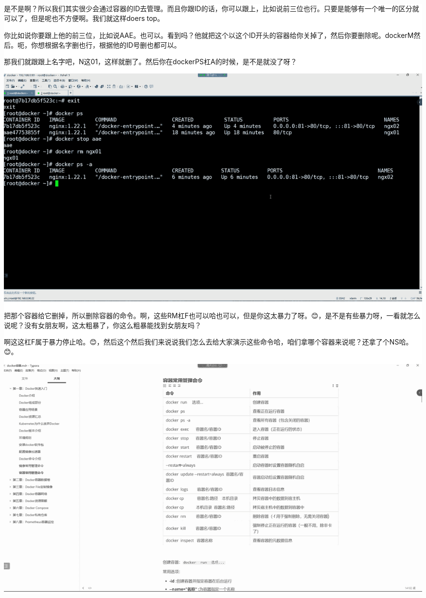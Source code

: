 是不是啊？所以我们其实很少会通过容器的ID去管理。而且你跟ID的话，你可以跟上，比如说前三位也行。只要是能够有一个唯一的区分就可以了，但是呢也不方便啊。我们就这样doers top。

你比如说你要跟上他的前三位，比如说AAE。也可以。看到吗？他就把这个以这个ID开头的容器给你关掉了，然后你要删除呢。dockerM然后。呃，你想根据名字删也行，根据他的ID号删也都可以。

那我们就跟跟上名字吧，N这01，这样就删了。然后你在dockerPS杠A的时候，是不是就没了呀？

![](img/b50f2ad637bd4255b973917f295390fe_118.png)

把那个容器给它删掉，所以删除容器的命令。啊，这些RM杠F也可以哈也可以，但是你这太暴力了呀。😊，是不是有些暴力呀，一看就怎么说呢？没有女朋友啊，这太粗暴了，你这么粗暴能找到女朋友吗？

啊这这杠F属于暴力停止哈。😊，然后这个然后我们来说说我们怎么去给大家演示这些命令哈，咱们拿哪个容器来说呢？还拿了个NS哈。😊。



![](img/b50f2ad637bd4255b973917f295390fe_120.png)
